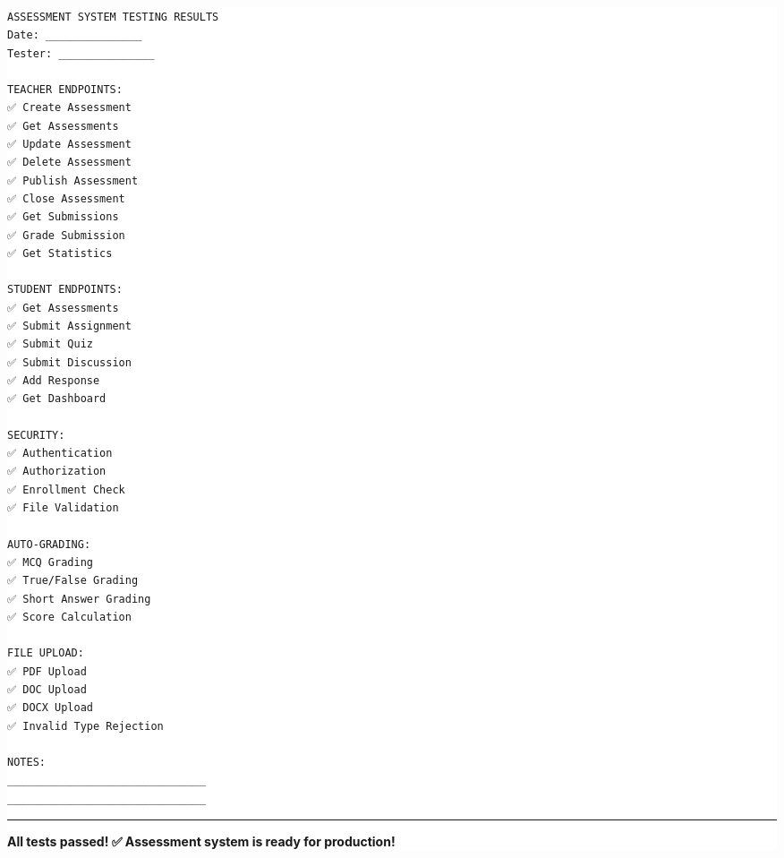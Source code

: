 ```
ASSESSMENT SYSTEM TESTING RESULTS
Date: _______________
Tester: _______________

TEACHER ENDPOINTS:
✅ Create Assessment
✅ Get Assessments
✅ Update Assessment
✅ Delete Assessment
✅ Publish Assessment
✅ Close Assessment
✅ Get Submissions
✅ Grade Submission
✅ Get Statistics

STUDENT ENDPOINTS:
✅ Get Assessments
✅ Submit Assignment
✅ Submit Quiz
✅ Submit Discussion
✅ Add Response
✅ Get Dashboard

SECURITY:
✅ Authentication
✅ Authorization
✅ Enrollment Check
✅ File Validation

AUTO-GRADING:
✅ MCQ Grading
✅ True/False Grading
✅ Short Answer Grading
✅ Score Calculation

FILE UPLOAD:
✅ PDF Upload
✅ DOC Upload
✅ DOCX Upload
✅ Invalid Type Rejection

NOTES:
_______________________________
_______________________________
```

---

**All tests passed! ✅ Assessment system is ready for production!**
